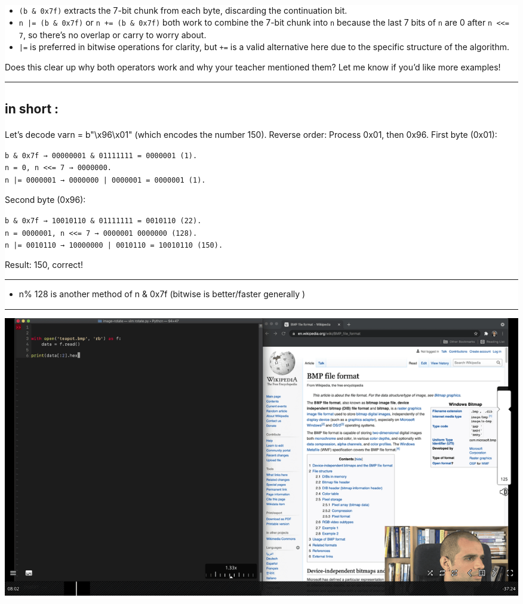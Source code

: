 - `(b & 0x7f)` extracts the 7-bit chunk from each byte, discarding the continuation bit.
- `n |= (b & 0x7f)` or `n += (b & 0x7f)` both work to combine the 7-bit chunk into `n` because the last 7 bits of `n` are 0 after `n <<= 7`, so there’s no overlap or carry to worry about.
- `|=` is preferred in bitwise operations for clarity, but `+=` is a valid alternative here due to the specific structure of the algorithm.

Does this clear up why both operators work and why your teacher mentioned them? Let me know if you’d like more examples!

---

## in short :

Let’s decode varn = b"\x96\x01" (which encodes the number 150).
Reverse order: Process 0x01, then 0x96.
First byte (0x01):

    b & 0x7f → 00000001 & 01111111 = 0000001 (1).
    n = 0, n <<= 7 → 0000000.
    n |= 0000001 → 0000000 | 0000001 = 0000001 (1).

Second byte (0x96):

    b & 0x7f → 10010110 & 01111111 = 0010110 (22).
    n = 0000001, n <<= 7 → 0000001 0000000 (128).
    n |= 0010110 → 10000000 | 0010110 = 10010110 (150).

Result: 150, correct!

---

- n% 128 is another method of n & 0x7f (bitwise is better/faster generally )

---

![](20250504-csprimer-computersystem-concept2/2025-05-12-22-46-38.png)
